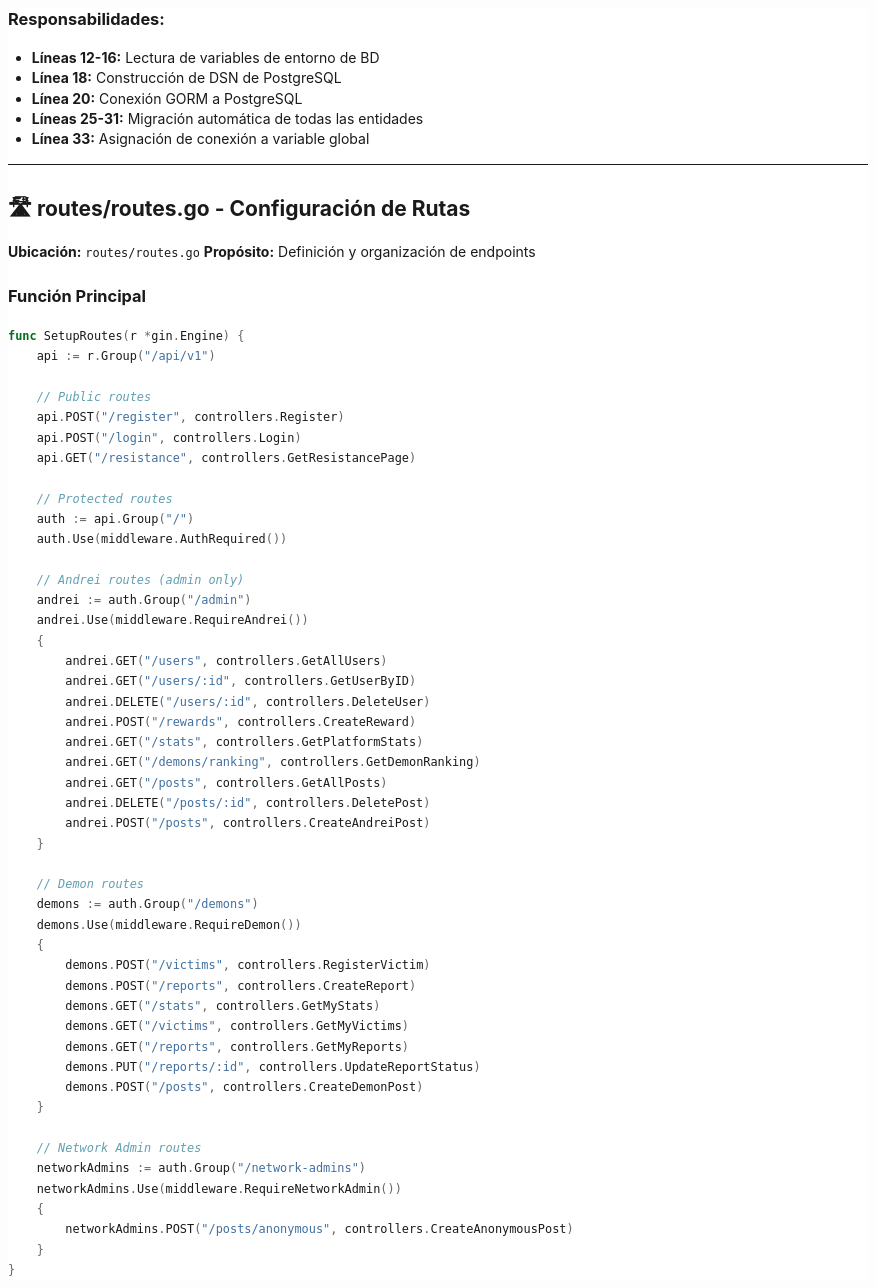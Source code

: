 ### Responsabilidades:
- **Líneas 12-16:** Lectura de variables de entorno de BD
- **Línea 18:** Construcción de DSN de PostgreSQL
- **Línea 20:** Conexión GORM a PostgreSQL
- **Líneas 25-31:** Migración automática de todas las entidades
- **Línea 33:** Asignación de conexión a variable global

---

## 🛣️ routes/routes.go - Configuración de Rutas

**Ubicación:** `routes/routes.go`
**Propósito:** Definición y organización de endpoints

### Función Principal
```go
func SetupRoutes(r *gin.Engine) {
    api := r.Group("/api/v1")

    // Public routes
    api.POST("/register", controllers.Register)
    api.POST("/login", controllers.Login)
    api.GET("/resistance", controllers.GetResistancePage)

    // Protected routes
    auth := api.Group("/")
    auth.Use(middleware.AuthRequired())

    // Andrei routes (admin only)
    andrei := auth.Group("/admin")
    andrei.Use(middleware.RequireAndrei())
    {
        andrei.GET("/users", controllers.GetAllUsers)
        andrei.GET("/users/:id", controllers.GetUserByID)
        andrei.DELETE("/users/:id", controllers.DeleteUser)
        andrei.POST("/rewards", controllers.CreateReward)
        andrei.GET("/stats", controllers.GetPlatformStats)
        andrei.GET("/demons/ranking", controllers.GetDemonRanking)
        andrei.GET("/posts", controllers.GetAllPosts)
        andrei.DELETE("/posts/:id", controllers.DeletePost)
        andrei.POST("/posts", controllers.CreateAndreiPost)
    }

    // Demon routes
    demons := auth.Group("/demons")
    demons.Use(middleware.RequireDemon())
    {
        demons.POST("/victims", controllers.RegisterVictim)
        demons.POST("/reports", controllers.CreateReport)
        demons.GET("/stats", controllers.GetMyStats)
        demons.GET("/victims", controllers.GetMyVictims)
        demons.GET("/reports", controllers.GetMyReports)
        demons.PUT("/reports/:id", controllers.UpdateReportStatus)
        demons.POST("/posts", controllers.CreateDemonPost)
    }

    // Network Admin routes
    networkAdmins := auth.Group("/network-admins")
    networkAdmins.Use(middleware.RequireNetworkAdmin())
    {
        networkAdmins.POST("/posts/anonymous", controllers.CreateAnonymousPost)
    }
}
```